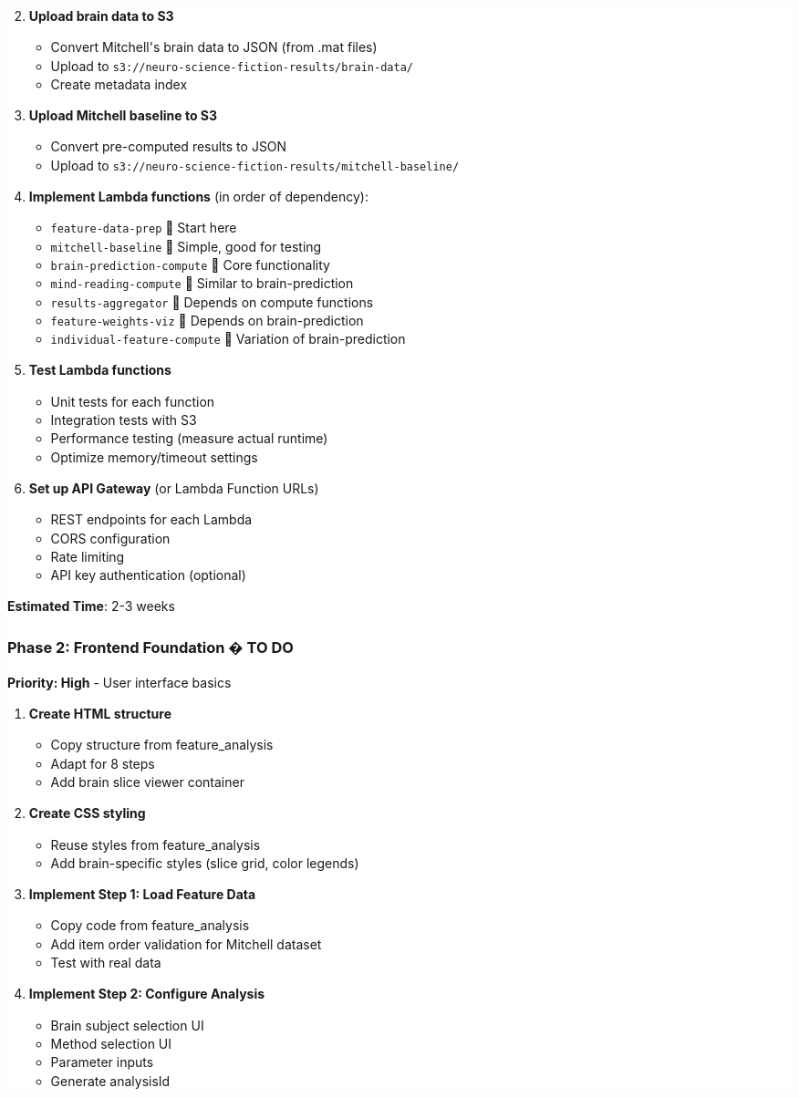 2. **Upload brain data to S3**
   - Convert Mitchell's brain data to JSON (from .mat files)
   - Upload to `s3://neuro-science-fiction-results/brain-data/`
   - Create metadata index

3. **Upload Mitchell baseline to S3**
   - Convert pre-computed results to JSON
   - Upload to `s3://neuro-science-fiction-results/mitchell-baseline/`

4. **Implement Lambda functions** (in order of dependency):
   - `feature-data-prep`  Start here
   - `mitchell-baseline`  Simple, good for testing
   - `brain-prediction-compute`  Core functionality
   - `mind-reading-compute`  Similar to brain-prediction
   - `results-aggregator`  Depends on compute functions
   - `feature-weights-viz`  Depends on brain-prediction
   - `individual-feature-compute`  Variation of brain-prediction

5. **Test Lambda functions**
   - Unit tests for each function
   - Integration tests with S3
   - Performance testing (measure actual runtime)
   - Optimize memory/timeout settings

6. **Set up API Gateway** (or Lambda Function URLs)
   - REST endpoints for each Lambda
   - CORS configuration
   - Rate limiting
   - API key authentication (optional)

**Estimated Time**: 2-3 weeks

### Phase 2: Frontend Foundation � TO DO

**Priority: High** - User interface basics

1. **Create HTML structure**
   - Copy structure from feature_analysis
   - Adapt for 8 steps
   - Add brain slice viewer container

2. **Create CSS styling**
   - Reuse styles from feature_analysis
   - Add brain-specific styles (slice grid, color legends)

3. **Implement Step 1: Load Feature Data**
   - Copy code from feature_analysis
   - Add item order validation for Mitchell dataset
   - Test with real data

4. **Implement Step 2: Configure Analysis**
   - Brain subject selection UI
   - Method selection UI
   - Parameter inputs
   - Generate analysisId
